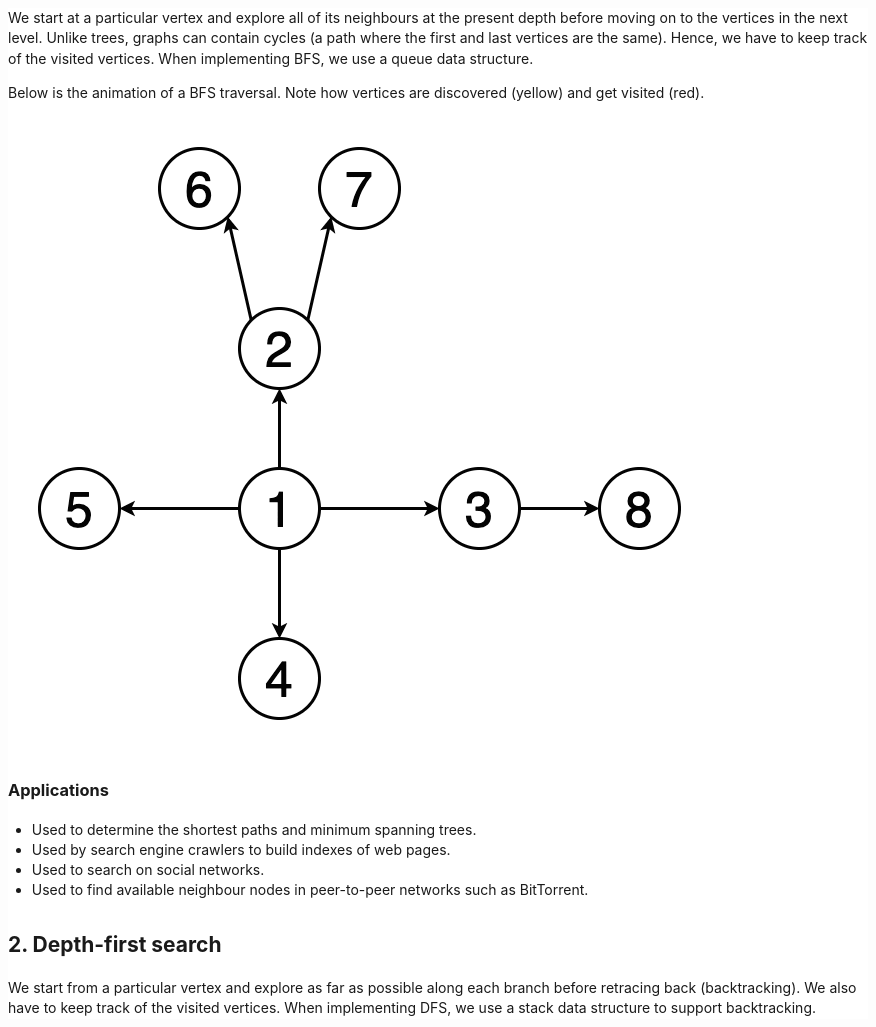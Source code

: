 We start at a particular vertex and explore all of its neighbours at the present depth before moving on to the vertices in the next level. Unlike trees, graphs can contain cycles (a path where the first and last vertices are the same). Hence, we have to keep track of the visited vertices. When implementing BFS, we use a queue data structure.

Below is the animation of a BFS traversal. Note how vertices are discovered (yellow) and get visited (red).

![](BFS.gif)

### Applications

* Used to determine the shortest paths and minimum spanning trees.
* Used by search engine crawlers to build indexes of web pages.
* Used to search on social networks.
* Used to find available neighbour nodes in peer-to-peer networks such as BitTorrent.

## 2. Depth-first search

We start from a particular vertex and explore as far as possible along each branch before retracing back (backtracking). We also have to keep track of the visited vertices. When implementing DFS, we use a stack data structure to support backtracking.
